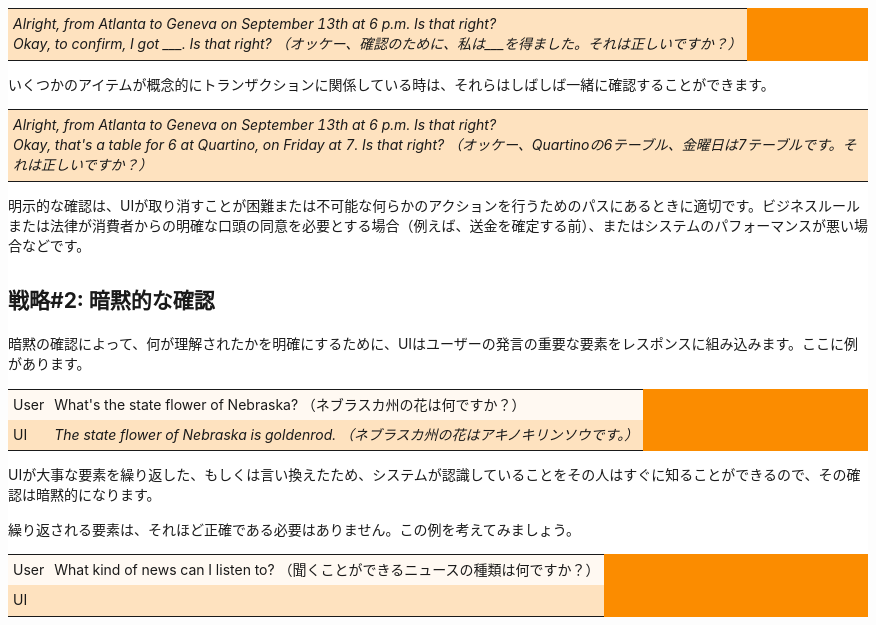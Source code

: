 <table style="background-color: #fb8c00; border-spacing: 0;">
<tr>
<td style="background-color: rgba(255,255,255,.75); padding: 5px;">
<i>Alright, from Atlanta to Geneva on September 13th at 6 p.m. Is that right?</i><br>
<i>Okay, to confirm, I got ___. Is that right? （オッケー、確認のために、私は___を得ました。それは正しいですか？）</i>
</td>
</tr>
</table>

いくつかのアイテムが概念的にトランザクションに関係している時は、それらはしばしば一緒に確認することができます。

<table style="background-color: #fb8c00; border-spacing: 0;">
<tr>
<td style="background-color: rgba(255,255,255,.75); padding: 5px;">
<i>Alright, from Atlanta to Geneva on September 13th at 6 p.m. Is that right?</i><br>
<i>Okay, that's a table for 6 at Quartino, on Friday at 7. Is that right? （オッケー、Quartinoの6テーブル、金曜日は7テーブルです。それは正しいですか？）</i>
</td>
</tr>
</table>

明示的な確認は、UIが取り消すことが困難または不可能な何らかのアクションを行うためのパスにあるときに適切です。ビジネスルールまたは法律が消費者からの明確な口頭の同意を必要とする場合（例えば、送金を確定する前）、またはシステムのパフォーマンスが悪い場合などです。

## 戦略#2: 暗黙的な確認

暗黙の確認によって、何が理解されたかを明確にするために、UIはユーザーの発言の重要な要素をレスポンスに組み込みます。ここに例があります。

<table style="background-color: #fb8c00; border-spacing: 0;">
<tr>
<td style="background-color: rgba(255,255,255,.95); padding: 5px;">
User
</td>
<td style="background-color: rgba(255,255,255,.95); padding: 5px;">
What's the state flower of Nebraska? （ネブラスカ州の花は何ですか？）
</td>
</tr>
<tr>
<td style="background-color: rgba(255,255,255,.75); padding: 5px;">
UI
</td>
<td style="background-color: rgba(255,255,255,.75); padding: 5px;">
<i>The state flower of Nebraska is goldenrod. （ネブラスカ州の花はアキノキリンソウです。）</i>
</td>
</tr>
</table>

UIが大事な要素を繰り返した、もしくは言い換えたため、システムが認識していることをその人はすぐに知ることができるので、その確認は暗黙的になります。

繰り返される要素は、それほど正確である必要はありません。この例を考えてみましょう。

<table style="background-color: #fb8c00; border-spacing: 0;">
<tr>
<td style="background-color: rgba(255,255,255,.95); padding: 5px;">
User
</td>
<td style="background-color: rgba(255,255,255,.95); padding: 5px;">
What kind of news can I listen to? （聞くことができるニュースの種類は何ですか？）
</td>
</tr>
<tr>
<td style="background-color: rgba(255,255,255,.75); padding: 5px;">
UI
</td>
<td style="background-color: rgba(255,255,255,.75); padding: 5px;">